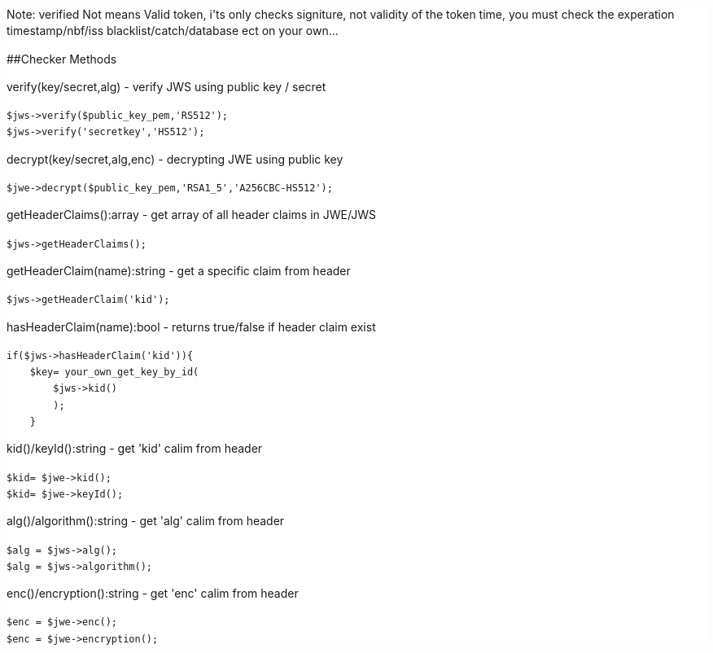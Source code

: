 Note: verified Not means Valid token, i'ts only checks signiture, not validity of the token time,
you must check the experation timestamp/nbf/iss blacklist/catch/database ect on your own... 



##Checker Methods

verify(key/secret,alg) - verify JWS using public key / secret

```
$jws->verify($public_key_pem,'RS512');
$jws->verify('secretkey','HS512');
```

decrypt(key/secret,alg,enc) - decrypting JWE using public key

```
$jwe->decrypt($public_key_pem,'RSA1_5','A256CBC-HS512');
```

getHeaderClaims():array - get array of all header claims in JWE/JWS

```
$jws->getHeaderClaims();
```

getHeaderClaim(name):string - get a specific claim from header

```
$jws->getHeaderClaim('kid');
```


hasHeaderClaim(name):bool - returns true/false if header claim exist

```
if($jws->hasHeaderClaim('kid')){
	$key= your_own_get_key_by_id(
		$jws->kid()
		);
	}
```

kid()/keyId():string    - get 'kid' calim from header

```
$kid= $jwe->kid();
$kid= $jwe->keyId();

```

alg()/algorithm():string  -  get 'alg' calim from header

```
$alg = $jws->alg();
$alg = $jws->algorithm();

```



enc()/encryption():string -  get 'enc' calim from header

```
$enc = $jwe->enc();
$enc = $jwe->encryption();

```

